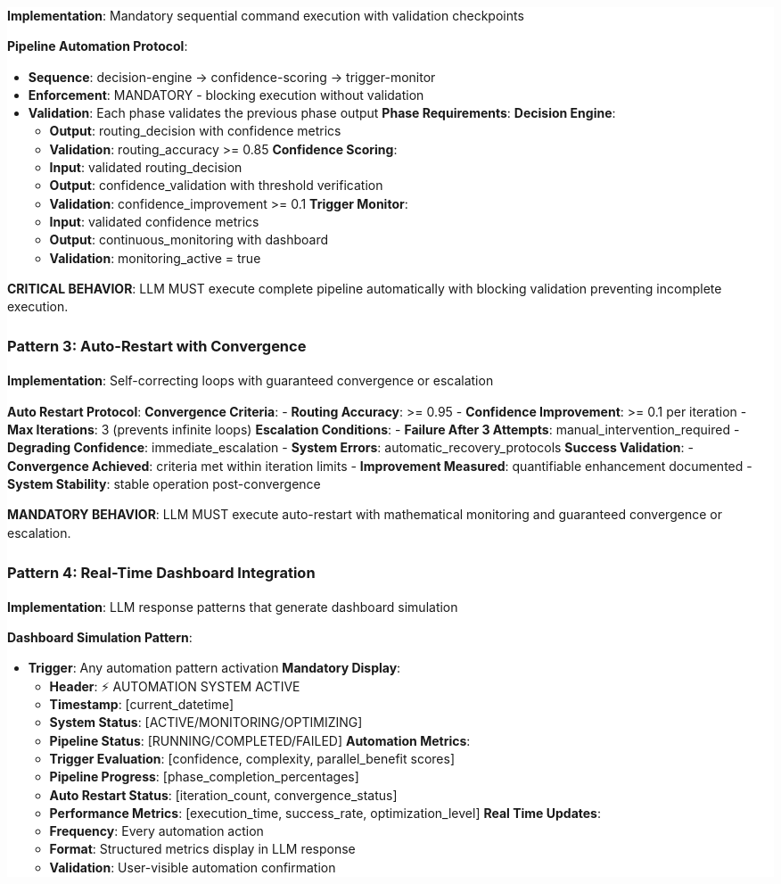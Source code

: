 **Implementation**: Mandatory sequential command execution with validation checkpoints

**Pipeline Automation Protocol**:
  - **Sequence**: decision-engine → confidence-scoring → trigger-monitor
  - **Enforcement**: MANDATORY - blocking execution without validation
  - **Validation**: Each phase validates the previous phase output
  **Phase Requirements**:
    **Decision Engine**:
      - **Output**: routing_decision with confidence metrics
      - **Validation**: routing_accuracy >= 0.85
    **Confidence Scoring**:
      - **Input**: validated routing_decision
      - **Output**: confidence_validation with threshold verification
      - **Validation**: confidence_improvement >= 0.1
    **Trigger Monitor**:
      - **Input**: validated confidence metrics
      - **Output**: continuous_monitoring with dashboard
      - **Validation**: monitoring_active = true

**CRITICAL BEHAVIOR**: LLM MUST execute complete pipeline automatically with blocking validation preventing incomplete execution.

### **Pattern 3: Auto-Restart with Convergence**

**Implementation**: Self-correcting loops with guaranteed convergence or escalation

**Auto Restart Protocol**:
  **Convergence Criteria**:
    - **Routing Accuracy**: >= 0.95
    - **Confidence Improvement**: >= 0.1 per iteration
    - **Max Iterations**: 3 (prevents infinite loops)
  **Escalation Conditions**:
    - **Failure After 3 Attempts**: manual_intervention_required
    - **Degrading Confidence**: immediate_escalation
    - **System Errors**: automatic_recovery_protocols
  **Success Validation**:
    - **Convergence Achieved**: criteria met within iteration limits
    - **Improvement Measured**: quantifiable enhancement documented
    - **System Stability**: stable operation post-convergence

**MANDATORY BEHAVIOR**: LLM MUST execute auto-restart with mathematical monitoring and guaranteed convergence or escalation.

### **Pattern 4: Real-Time Dashboard Integration**

**Implementation**: LLM response patterns that generate dashboard simulation

**Dashboard Simulation Pattern**:
  - **Trigger**: Any automation pattern activation
  **Mandatory Display**:
    - **Header**: ⚡ AUTOMATION SYSTEM ACTIVE
    - **Timestamp**: [current_datetime]
    - **System Status**: [ACTIVE/MONITORING/OPTIMIZING]
    - **Pipeline Status**: [RUNNING/COMPLETED/FAILED]
  **Automation Metrics**:
    - **Trigger Evaluation**: [confidence, complexity, parallel_benefit scores]
    - **Pipeline Progress**: [phase_completion_percentages]
    - **Auto Restart Status**: [iteration_count, convergence_status]
    - **Performance Metrics**: [execution_time, success_rate, optimization_level]
  **Real Time Updates**:
    - **Frequency**: Every automation action
    - **Format**: Structured metrics display in LLM response
    - **Validation**: User-visible automation confirmation
